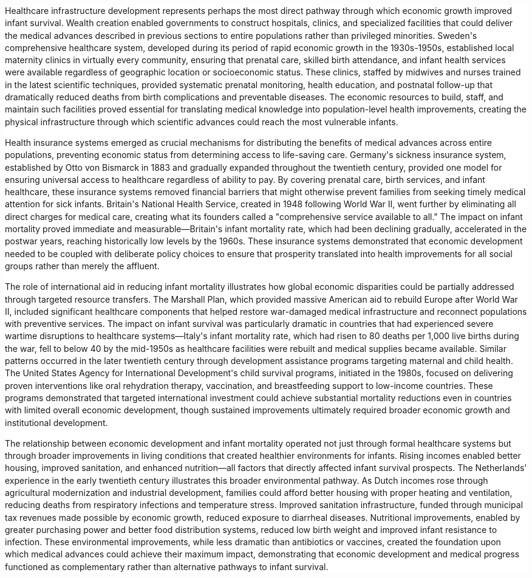 Healthcare infrastructure development represents perhaps the most direct pathway through which economic growth improved infant survival. Wealth creation enabled governments to construct hospitals, clinics, and specialized facilities that could deliver the medical advances described in previous sections to entire populations rather than privileged minorities. Sweden's comprehensive healthcare system, developed during its period of rapid economic growth in the 1930s-1950s, established local maternity clinics in virtually every community, ensuring that prenatal care, skilled birth attendance, and infant health services were available regardless of geographic location or socioeconomic status. These clinics, staffed by midwives and nurses trained in the latest scientific techniques, provided systematic prenatal monitoring, health education, and postnatal follow-up that dramatically reduced deaths from birth complications and preventable diseases. The economic resources to build, staff, and maintain such facilities proved essential for translating medical knowledge into population-level health improvements, creating the physical infrastructure through which scientific advances could reach the most vulnerable infants.

Health insurance systems emerged as crucial mechanisms for distributing the benefits of medical advances across entire populations, preventing economic status from determining access to life-saving care. Germany's sickness insurance system, established by Otto von Bismarck in 1883 and gradually expanded throughout the twentieth century, provided one model for ensuring universal access to healthcare regardless of ability to pay. By covering prenatal care, birth services, and infant healthcare, these insurance systems removed financial barriers that might otherwise prevent families from seeking timely medical attention for sick infants. Britain's National Health Service, created in 1948 following World War II, went further by eliminating all direct charges for medical care, creating what its founders called a "comprehensive service available to all." The impact on infant mortality proved immediate and measurable—Britain's infant mortality rate, which had been declining gradually, accelerated in the postwar years, reaching historically low levels by the 1960s. These insurance systems demonstrated that economic development needed to be coupled with deliberate policy choices to ensure that prosperity translated into health improvements for all social groups rather than merely the affluent.

The role of international aid in reducing infant mortality illustrates how global economic disparities could be partially addressed through targeted resource transfers. The Marshall Plan, which provided massive American aid to rebuild Europe after World War II, included significant healthcare components that helped restore war-damaged medical infrastructure and reconnect populations with preventive services. The impact on infant survival was particularly dramatic in countries that had experienced severe wartime disruptions to healthcare systems—Italy's infant mortality rate, which had risen to 80 deaths per 1,000 live births during the war, fell to below 40 by the mid-1950s as healthcare facilities were rebuilt and medical supplies became available. Similar patterns occurred in the later twentieth century through development assistance programs targeting maternal and child health. The United States Agency for International Development's child survival programs, initiated in the 1980s, focused on delivering proven interventions like oral rehydration therapy, vaccination, and breastfeeding support to low-income countries. These programs demonstrated that targeted international investment could achieve substantial mortality reductions even in countries with limited overall economic development, though sustained improvements ultimately required broader economic growth and institutional development.

The relationship between economic development and infant mortality operated not just through formal healthcare systems but through broader improvements in living conditions that created healthier environments for infants. Rising incomes enabled better housing, improved sanitation, and enhanced nutrition—all factors that directly affected infant survival prospects. The Netherlands' experience in the early twentieth century illustrates this broader environmental pathway. As Dutch incomes rose through agricultural modernization and industrial development, families could afford better housing with proper heating and ventilation, reducing deaths from respiratory infections and temperature stress. Improved sanitation infrastructure, funded through municipal tax revenues made possible by economic growth, reduced exposure to diarrheal diseases. Nutritional improvements, enabled by greater purchasing power and better food distribution systems, reduced low birth weight and improved infant resistance to infection. These environmental improvements, while less dramatic than antibiotics or vaccines, created the foundation upon which medical advances could achieve their maximum impact, demonstrating that economic development and medical progress functioned as complementary rather than alternative pathways to infant survival.
